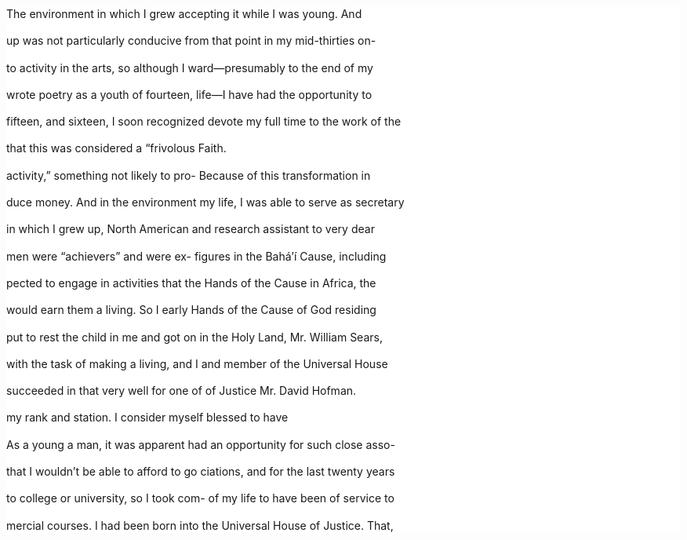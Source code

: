 The environment in which I grew
accepting it while I was young. And

up was not particularly conducive
from that point in my mid-thirties on-

to activity in the arts, so although I
ward—presumably to the end of my

wrote poetry as a youth of fourteen,
life—I have had the opportunity to

fifteen, and sixteen, I soon recognized
devote my full time to the work of the

that this was considered a “frivolous
Faith.

activity,” something not likely to pro-
Because of this transformation in

duce money. And in the environment
my life, I was able to serve as secretary

in which I grew up, North American
and research assistant to very dear

men were “achievers” and were ex-
figures in the Bahá’í Cause, including

pected to engage in activities that
the Hands of the Cause in Africa, the

would earn them a living. So I early
Hands of the Cause of God residing

put to rest the child in me and got on
in the Holy Land, Mr. William Sears,

with the task of making a living, and I
and member of the Universal House

succeeded in that very well for one of
of Justice Mr. David Hofman.

my rank and station.
I consider myself blessed to have

As a young a man, it was apparent
had an opportunity for such close asso-

that I wouldn’t be able to afford to go
ciations, and for the last twenty years

to college or university, so I took com-
of my life to have been of service to

mercial courses. I had been born into
the Universal House of Justice. That,
